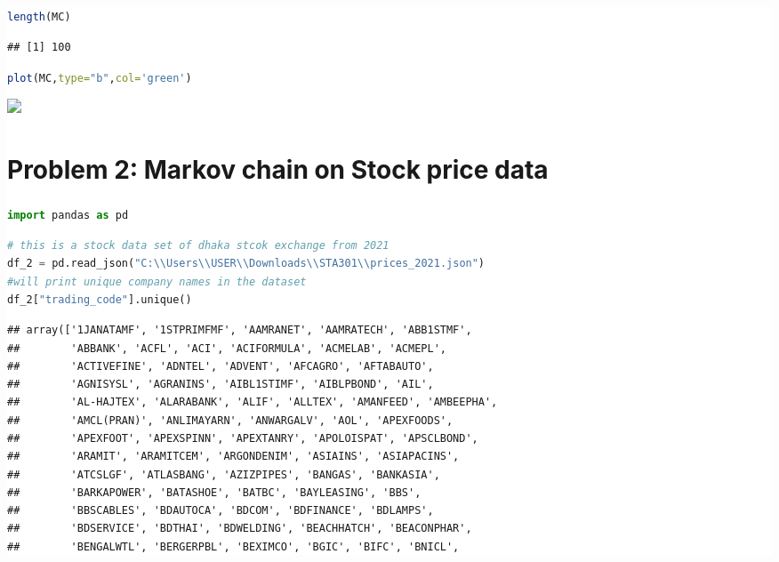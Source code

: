 ``` r
length(MC)
```

    ## [1] 100

``` r
plot(MC,type="b",col='green')
```

![](Markov-Chain-Analysis_-G.M.-Arafat-Rahman_files/figure-gfm/unnamed-chunk-41-1.png)

# Problem 2: Markov chain on Stock price data

``` python
import pandas as pd
```

``` python
# this is a stock data set of dhaka stcok exchange from 2021
df_2 = pd.read_json("C:\\Users\\USER\\Downloads\\STA301\\prices_2021.json")
#will print unique company names in the dataset
df_2["trading_code"].unique() 
```

    ## array(['1JANATAMF', '1STPRIMFMF', 'AAMRANET', 'AAMRATECH', 'ABB1STMF',
    ##        'ABBANK', 'ACFL', 'ACI', 'ACIFORMULA', 'ACMELAB', 'ACMEPL',
    ##        'ACTIVEFINE', 'ADNTEL', 'ADVENT', 'AFCAGRO', 'AFTABAUTO',
    ##        'AGNISYSL', 'AGRANINS', 'AIBL1STIMF', 'AIBLPBOND', 'AIL',
    ##        'AL-HAJTEX', 'ALARABANK', 'ALIF', 'ALLTEX', 'AMANFEED', 'AMBEEPHA',
    ##        'AMCL(PRAN)', 'ANLIMAYARN', 'ANWARGALV', 'AOL', 'APEXFOODS',
    ##        'APEXFOOT', 'APEXSPINN', 'APEXTANRY', 'APOLOISPAT', 'APSCLBOND',
    ##        'ARAMIT', 'ARAMITCEM', 'ARGONDENIM', 'ASIAINS', 'ASIAPACINS',
    ##        'ATCSLGF', 'ATLASBANG', 'AZIZPIPES', 'BANGAS', 'BANKASIA',
    ##        'BARKAPOWER', 'BATASHOE', 'BATBC', 'BAYLEASING', 'BBS',
    ##        'BBSCABLES', 'BDAUTOCA', 'BDCOM', 'BDFINANCE', 'BDLAMPS',
    ##        'BDSERVICE', 'BDTHAI', 'BDWELDING', 'BEACHHATCH', 'BEACONPHAR',
    ##        'BENGALWTL', 'BERGERPBL', 'BEXIMCO', 'BGIC', 'BIFC', 'BNICL',